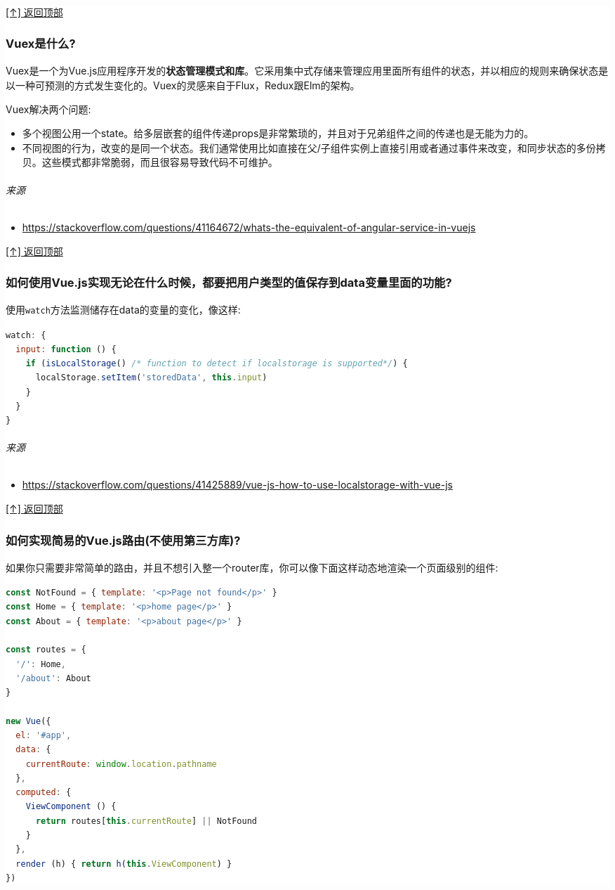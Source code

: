 [[↑] 返回顶部](#vuejs)
### Vuex是什么?

Vuex是一个为Vue.js应用程序开发的**状态管理模式和库**。它采用集中式存储来管理应用里面所有组件的状态，并以相应的规则来确保状态是以一种可预测的方式发生变化的。Vuex的灵感来自于Flux，Redux跟Elm的架构。

Vuex解决两个问题:
* 多个视图公用一个state。给多层嵌套的组件传递props是非常繁琐的，并且对于兄弟组件之间的传递也是无能为力的。
* 不同视图的行为，改变的是同一个状态。我们通常使用比如直接在父/子组件实例上直接引用或者通过事件来改变，和同步状态的多份拷贝。这些模式都非常脆弱，而且很容易导致代码不可维护。

###### 来源

* https://stackoverflow.com/questions/41164672/whats-the-equivalent-of-angular-service-in-vuejs

[[↑] 返回顶部](#vuejs)
### 如何使用Vue.js实现无论在什么时候，都要把用户类型的值保存到data变量里面的功能?

使用`watch`方法监测储存在data的变量的变化，像这样:

```js
watch: {
  input: function () {
    if (isLocalStorage() /* function to detect if localstorage is supported*/) {
      localStorage.setItem('storedData', this.input)
    }
  }
}
```

###### 来源

* https://stackoverflow.com/questions/41425889/vue-js-how-to-use-localstorage-with-vue-js

[[↑] 返回顶部](#vuejs)
### 如何实现简易的Vue.js路由(不使用第三方库)?

如果你只需要非常简单的路由，并且不想引入整一个router库，你可以像下面这样动态地渲染一个页面级别的组件:

```js
const NotFound = { template: '<p>Page not found</p>' }
const Home = { template: '<p>home page</p>' }
const About = { template: '<p>about page</p>' }

const routes = {
  '/': Home,
  '/about': About
}

new Vue({
  el: '#app',
  data: {
    currentRoute: window.location.pathname
  },
  computed: {
    ViewComponent () {
      return routes[this.currentRoute] || NotFound
    }
  },
  render (h) { return h(this.ViewComponent) }
})
```

